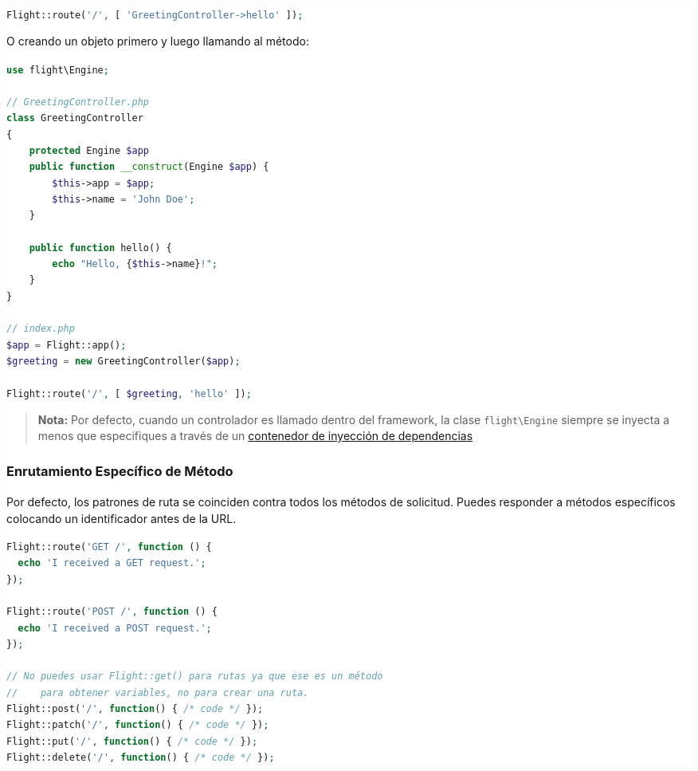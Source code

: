 ```php
Flight::route('/', [ 'GreetingController->hello' ]);
```

O creando un objeto primero y luego llamando al método:

```php
use flight\Engine;

// GreetingController.php
class GreetingController
{
	protected Engine $app
    public function __construct(Engine $app) {
		$this->app = $app;
        $this->name = 'John Doe';
    }

    public function hello() {
        echo "Hello, {$this->name}!";
    }
}

// index.php
$app = Flight::app();
$greeting = new GreetingController($app);

Flight::route('/', [ $greeting, 'hello' ]);
```

> **Nota:** Por defecto, cuando un controlador es llamado dentro del framework, la clase `flight\Engine` siempre se inyecta a menos que especifiques a través de un [contenedor de inyección de dependencias](/learn/dependency-injection-container)

### Enrutamiento Específico de Método

Por defecto, los patrones de ruta se coinciden contra todos los métodos de solicitud. Puedes responder a métodos específicos colocando un identificador antes de la URL.

```php
Flight::route('GET /', function () {
  echo 'I received a GET request.';
});

Flight::route('POST /', function () {
  echo 'I received a POST request.';
});

// No puedes usar Flight::get() para rutas ya que ese es un método 
//    para obtener variables, no para crear una ruta.
Flight::post('/', function() { /* code */ });
Flight::patch('/', function() { /* code */ });
Flight::put('/', function() { /* code */ });
Flight::delete('/', function() { /* code */ });
```
